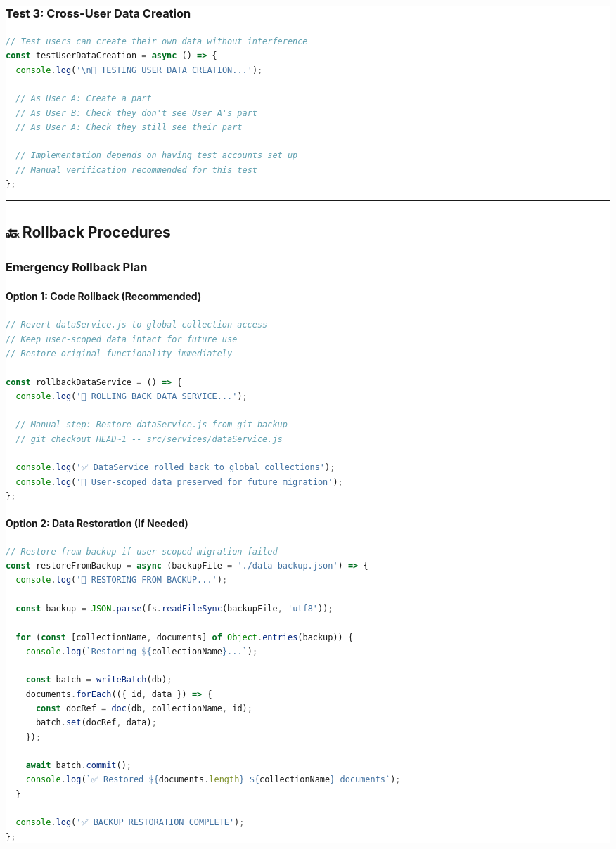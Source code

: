 ### **Test 3: Cross-User Data Creation**
```javascript
// Test users can create their own data without interference
const testUserDataCreation = async () => {
  console.log('\n🧪 TESTING USER DATA CREATION...');
  
  // As User A: Create a part
  // As User B: Check they don't see User A's part
  // As User A: Check they still see their part
  
  // Implementation depends on having test accounts set up
  // Manual verification recommended for this test
};
```

---

## 🔙 Rollback Procedures

### **Emergency Rollback Plan**

#### **Option 1: Code Rollback (Recommended)**
```javascript
// Revert dataService.js to global collection access
// Keep user-scoped data intact for future use
// Restore original functionality immediately

const rollbackDataService = () => {
  console.log('🔄 ROLLING BACK DATA SERVICE...');
  
  // Manual step: Restore dataService.js from git backup
  // git checkout HEAD~1 -- src/services/dataService.js
  
  console.log('✅ DataService rolled back to global collections');
  console.log('📝 User-scoped data preserved for future migration');
};
```

#### **Option 2: Data Restoration (If Needed)**
```javascript
// Restore from backup if user-scoped migration failed
const restoreFromBackup = async (backupFile = './data-backup.json') => {
  console.log('🔄 RESTORING FROM BACKUP...');
  
  const backup = JSON.parse(fs.readFileSync(backupFile, 'utf8'));
  
  for (const [collectionName, documents] of Object.entries(backup)) {
    console.log(`Restoring ${collectionName}...`);
    
    const batch = writeBatch(db);
    documents.forEach(({ id, data }) => {
      const docRef = doc(db, collectionName, id);
      batch.set(docRef, data);
    });
    
    await batch.commit();
    console.log(`✅ Restored ${documents.length} ${collectionName} documents`);
  }
  
  console.log('✅ BACKUP RESTORATION COMPLETE');
};
```
